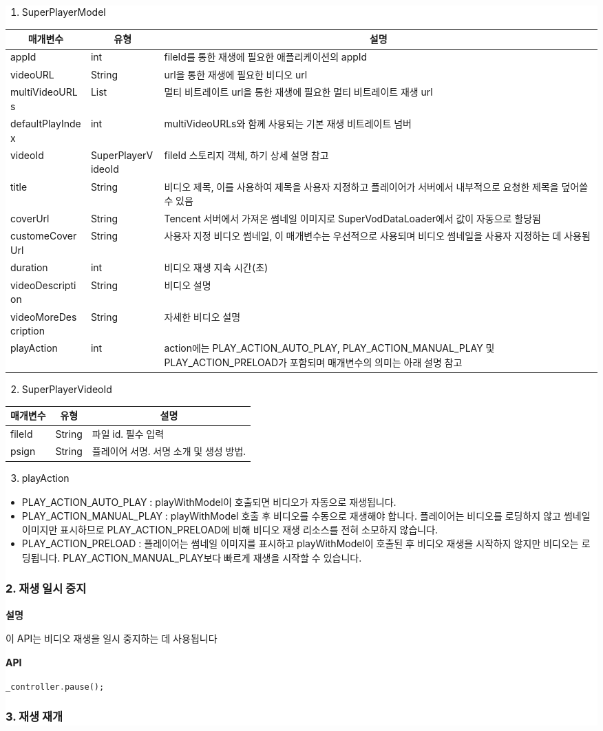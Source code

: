 1. SuperPlayerModel

| 매개변수      | 유형   | 설명               |
| ------ | ------ | ------------------ |
| appId | int | fileId를 통한 재생에 필요한 애플리케이션의 appId |
| videoURL | String | url을 통한 재생에 필요한 비디오 url |
| multiVideoURLs | List<String> | 멀티 비트레이트 url을 통한 재생에 필요한 멀티 비트레이트 재생 url |
| defaultPlayIndex | int | multiVideoURLs와 함께 사용되는 기본 재생 비트레이트 넘버 |
| videoId | SuperPlayerVideoId | fileId 스토리지 객체, 하기 상세 설명 참고 |
| title | String | 비디오 제목, 이를 사용하여 제목을 사용자 지정하고 플레이어가 서버에서 내부적으로 요청한 제목을 덮어쓸 수 있음 |
| coverUrl | String | Tencent 서버에서 가져온 썸네일 이미지로 SuperVodDataLoader에서 값이 자동으로 할당됨 |
| customeCoverUrl | String | 사용자 지정 비디오 썸네일, 이 매개변수는 우선적으로 사용되며 비디오 썸네일을 사용자 지정하는 데 사용됨 |
| duration | int | 비디오 재생 지속 시간(초) |
| videoDescription | String | 비디오 설명 |
| videoMoreDescription | String | 자세한 비디오 설명 |
| playAction | int | action에는 PLAY_ACTION_AUTO_PLAY, PLAY_ACTION_MANUAL_PLAY 및 PLAY_ACTION_PRELOAD가 포함되며 매개변수의 의미는 아래 설명 참고 |

2. SuperPlayerVideoId

| 매개변수      | 유형   | 설명               |
| ------ | ------ | ------------------ |
| fileId | String | 파일 id. 필수 입력 |
| psign | String | 플레이어 서명. 서명 소개 및 생성 방법. |

3. playAction

 -  PLAY_ACTION_AUTO_PLAY : playWithModel이 호출되면 비디오가 자동으로 재생됩니다.
 -  PLAY_ACTION_MANUAL_PLAY : playWithModel 호출 후 비디오를 수동으로 재생해야 합니다. 플레이어는 비디오를 로딩하지 않고 썸네일 이미지만 표시하므로 PLAY_ACTION_PRELOAD에 비해 비디오 재생 리소스를 전혀 소모하지 않습니다.
 -  PLAY_ACTION_PRELOAD : 플레이어는 썸네일 이미지를 표시하고 playWithModel이 호출된 후 비디오 재생을 시작하지 않지만 비디오는 로딩됩니다. PLAY_ACTION_MANUAL_PLAY보다 빠르게 재생을 시작할 수 있습니다.

### 2. 재생 일시 중지

**설명**

이 API는 비디오 재생을 일시 중지하는 데 사용됩니다

**API**

```dart
_controller.pause();
```

### 3. 재생 재개
